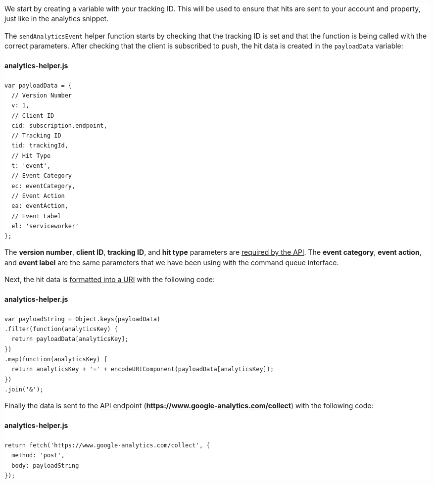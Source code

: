 We start by creating a variable with your tracking ID. This will be used to ensure that hits are sent to your account and property, just like in the analytics snippet. 

The `sendAnalyticsEvent` helper function starts by checking that the tracking ID is set and that the function is being called with the correct parameters. After checking that the client is subscribed to push, the hit data is created in the `payloadData` variable:

#### analytics-helper.js

```
var payloadData = {
  // Version Number
  v: 1,
  // Client ID
  cid: subscription.endpoint,
  // Tracking ID
  tid: trackingId,
  // Hit Type
  t: 'event',
  // Event Category
  ec: eventCategory,
  // Event Action
  ea: eventAction,
  // Event Label
  el: 'serviceworker'
};
```

The __version number__, __client ID__, __tracking ID__, and __hit type__ parameters are  [required by the API](/analytics/devguides/collection/protocol/v1/devguide). The __event category__, __event action__, and __event label__ are the same parameters that we have been using with the command queue interface.

Next, the hit data is  [formatted into a URI](/analytics/devguides/collection/protocol/v1/reference) with the following code:

#### analytics-helper.js

```
var payloadString = Object.keys(payloadData)
.filter(function(analyticsKey) {
  return payloadData[analyticsKey];
})
.map(function(analyticsKey) {
  return analyticsKey + '=' + encodeURIComponent(payloadData[analyticsKey]);
})
.join('&');
```

Finally the data is sent to the  [API endpoint](/analytics/devguides/collection/protocol/v1/reference) (__https://www.google-analytics.com/collect__) with the following code:

#### analytics-helper.js

```
return fetch('https://www.google-analytics.com/collect', {
  method: 'post',
  body: payloadString
});
```
